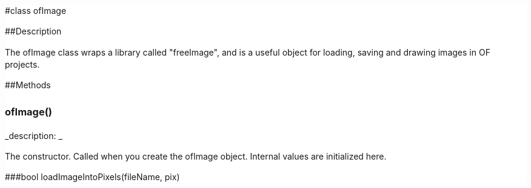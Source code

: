 #class ofImage


##Description























The ofImage class wraps a library called "freeImage", and is a useful object for loading, saving and drawing images in OF projects.
































##Methods



### ofImage()



_description: _

The constructor. Called when you create the ofImage object. Internal values are initialized here. 








###bool loadImageIntoPixels(fileName, pix)


